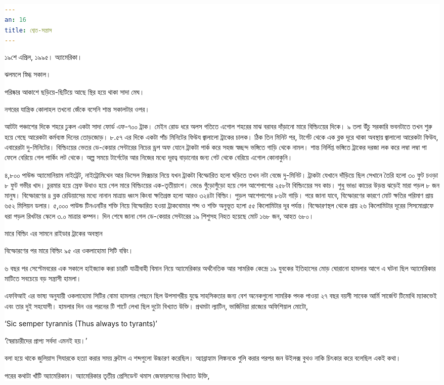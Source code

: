 ```yaml
---
an: 16
title: শ্বেত-সন্ত্রাস
---
```


১৯শে এপ্রিল, ১৯৯৫। অ্যামেরিকা।

ঝলমলে স্নিগ্ধ সকাল। 

পরিষ্কার আকাশে ছড়িয়ে-ছিটিয়ে আছে স্থির হয়ে থাকা সাদা মেঘ।

নগরের যান্ত্রিক কোলাহল তখনো জেঁকে বসেনি শান্ত সকালটার ওপর।

আটটা পঞ্চাশের দিকে শহরে ঢুকল একটা সাদা ফোর্ড এফ-৭০০ ট্রাক। মেইন রোড ধরে অলস গতিতে এগোল শহরের মাঝ বরাবর দাঁড়ানো মারে বিল্ডিংয়ের দিকে। ৯ তলা উঁচু সরকারি ভবনটাতে তখন শুরু হয়ে গেছে আরেকটা কর্মব্যস্ত দিনের তোড়জোড়। ৮.৫৭ এর দিকে একটা পাঁচ মিনিটের ফিউয জ্বালালো ট্রাকের চালক। ঠিক তিন মিনিট পর, টার্গেট থেকে এক ব্লক দূরে থাকা অবস্থায় জ্বালালো আরেকটা ফিউয, এবারেরটা দু-মিনিটের। বিল্ডিংয়ের ভেতর ডে-কেয়ার সেন্টারের নিচের ড্রপ অফ যোনে ট্রাকটা পার্ক করে সহজ স্বচ্ছন্দ ভঙ্গিতে গাড়ি থেকে নামল। শান্ত নির্লিপ্ত ভঙ্গিতে ট্রাকের দরজা লক করে লম্বা লম্বা পা ফেলে বেরিয়ে গেল পার্কিং লট থেকে। অল্প সময়ে টার্গেটের আর নিজের মধ্যে দূরত্ব বাড়ানোর জন্য গেট থেকে বেরিয়ে এগোল কোনাকুনি।

৪,৮০০ পাউন্ড অ্যামোনিয়াম নাইট্রেট, নাইট্রোমিথেন আর ডিসেল মিক্সচার নিয়ে যখন ট্রাকটা বিস্ফোরিত হলো ঘড়িতে তখন নটা বেজে দু-মিনিট। ট্রাকটা যেখানে দাঁড়িয়ে ছিল সেখানে তৈরি হলো ৩০ ফুট চওড়া ৮ ফুট গভীর খাদ। চুরমার হয়ে স্রেফ উধাও হয়ে গেল মারে বিল্ডিংয়ের এক-তৃতীয়াংশ। ভেঙে গুঁড়োগুঁড়ো হয়ে গেল আশেপাশের ২৫৮টা বিল্ডিংয়ের সব কাচ। শুধু ভাঙা কাচের উড়ন্ত ঝড়েই মারা পড়ল ৮ জন মানুষ। বিস্ফোরণের ৪ ব্লক রেডিয়াসের মধ্যে নানান মাত্রায় ধ্বংস কিংবা ক্ষতিগ্রস্ত হলো আরও ৩২৪টা বিল্ডিং। পুড়ল আশেপাশের ৮৬টা গাড়ি। পরে জানা যাবে, বিস্ফোরণের কারণে মোট ক্ষতির পরিমাণ প্রায় ৬৫২ মিলিয়ন ডলার। ৫,০০০ পাউন্ড টিনএনটির শক্তি নিয়ে বিস্ফোরিত হওয়া ট্রাকবোমার শব্দ ও শক্তি অনুভূত হলো ৫৫ কিলোমিটার দূর পর্যন্ত। বিস্ফোরণস্থল থেকে প্রায় ২৬ কিলোমিটার দূরের সিসমোগ্রাফে ধরা পড়ল রিখটার স্কেলে ৩.০ মাত্রার কম্পন। দিন শেষে জানা গেল ডে-কেয়ার সেন্টারের ১৯ শিশুসহ নিহত হয়েছে মোট ১৬৮ জন, আহত ৬৮০।


মারে বিল্ডিং এর সামনে রাইডার ট্রাকের অবস্থান

বিস্ফোরণের পর মারে বিল্ডিং
৯৫ এর ওকলাহোমা সিটি বম্বিং।


৬ বছর পর সেপ্টেমবরের এক সকালে হাইজ্যাক করা চারটি যাত্রীবাহী বিমান নিয়ে অ্যামেরিকার অর্থনৈতিক আর সামরিক কেন্দ্রে ১৯ যুবকের ইতিহাসের মোড় ঘোরানো হামলার আগে এ ঘটনা ছিল অ্যামেরিকার মাটিতে সবচেয়ে বড় সন্ত্রাসী হামলা।

এফবিআই এর ভাষ্য অনুযায়ী ওকলাহোমা সিটির বোমা হামলার পেছনে ছিল উপসাগরীয় যুদ্ধে সাহসিকতার জন্য বেশ অনেকগুলো সামরিক পদক পাওয়া ২৭ বছর বয়সী সাবেক আর্মি সার্জেন্ট টিমোথি ম্যাকভেই এবং তার দুই সহযোগী। হামলার দিন ওর পরনের টি শার্টে লেখা ছিল দুটো বিখ্যাত উক্তি। প্রথমটা ল্যাটিন, ভার্জিনিয়া রাজ্যের অফিশিয়াল মোটো,

‘Sic semper tyrannis (Thus always to tyrants)’

‘স্বৈরাচারীদের প্রাপ্য সর্বদা এমনই হয়।’


বলা হয়ে থাকে জুলিয়াস সিযারকে হত্যা করার সময় ব্রুটাস এ শব্দগুলো উচ্চারণ করেছিল। অ্যাব্রাহ্যাম লিঙ্কনকে গুলি করার পরপর জন উইলক্স বুথও নাকি চিৎকার করে বলেছিল একই কথা।


পরের কথাটা খাঁটি অ্যামেরিকান। অ্যামেরিকার তৃতীয় প্রেসিডেন্ট থমাস জেফারসনের বিখ্যাত উক্তি,
